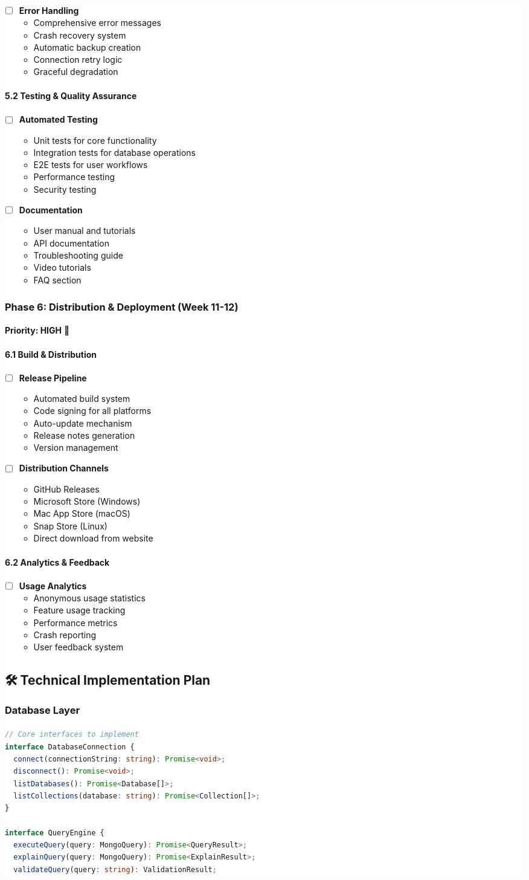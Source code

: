 - [ ] **Error Handling**
  - Comprehensive error messages
  - Crash recovery system
  - Automatic backup creation
  - Connection retry logic
  - Graceful degradation

#### 5.2 Testing & Quality Assurance
- [ ] **Automated Testing**
  - Unit tests for core functionality
  - Integration tests for database operations
  - E2E tests for user workflows
  - Performance testing
  - Security testing

- [ ] **Documentation**
  - User manual and tutorials
  - API documentation
  - Troubleshooting guide
  - Video tutorials
  - FAQ section

### Phase 6: Distribution & Deployment (Week 11-12)
**Priority: HIGH** 🔴

#### 6.1 Build & Distribution
- [ ] **Release Pipeline**
  - Automated build system
  - Code signing for all platforms
  - Auto-update mechanism
  - Release notes generation
  - Version management

- [ ] **Distribution Channels**
  - GitHub Releases
  - Microsoft Store (Windows)
  - Mac App Store (macOS)
  - Snap Store (Linux)
  - Direct download from website

#### 6.2 Analytics & Feedback
- [ ] **Usage Analytics**
  - Anonymous usage statistics
  - Feature usage tracking
  - Performance metrics
  - Crash reporting
  - User feedback system

## 🛠️ Technical Implementation Plan

### Database Layer
```typescript
// Core interfaces to implement
interface DatabaseConnection {
  connect(connectionString: string): Promise<void>;
  disconnect(): Promise<void>;
  listDatabases(): Promise<Database[]>;
  listCollections(database: string): Promise<Collection[]>;
}

interface QueryEngine {
  executeQuery(query: MongoQuery): Promise<QueryResult>;
  explainQuery(query: MongoQuery): Promise<ExplainResult>;
  validateQuery(query: string): ValidationResult;
```